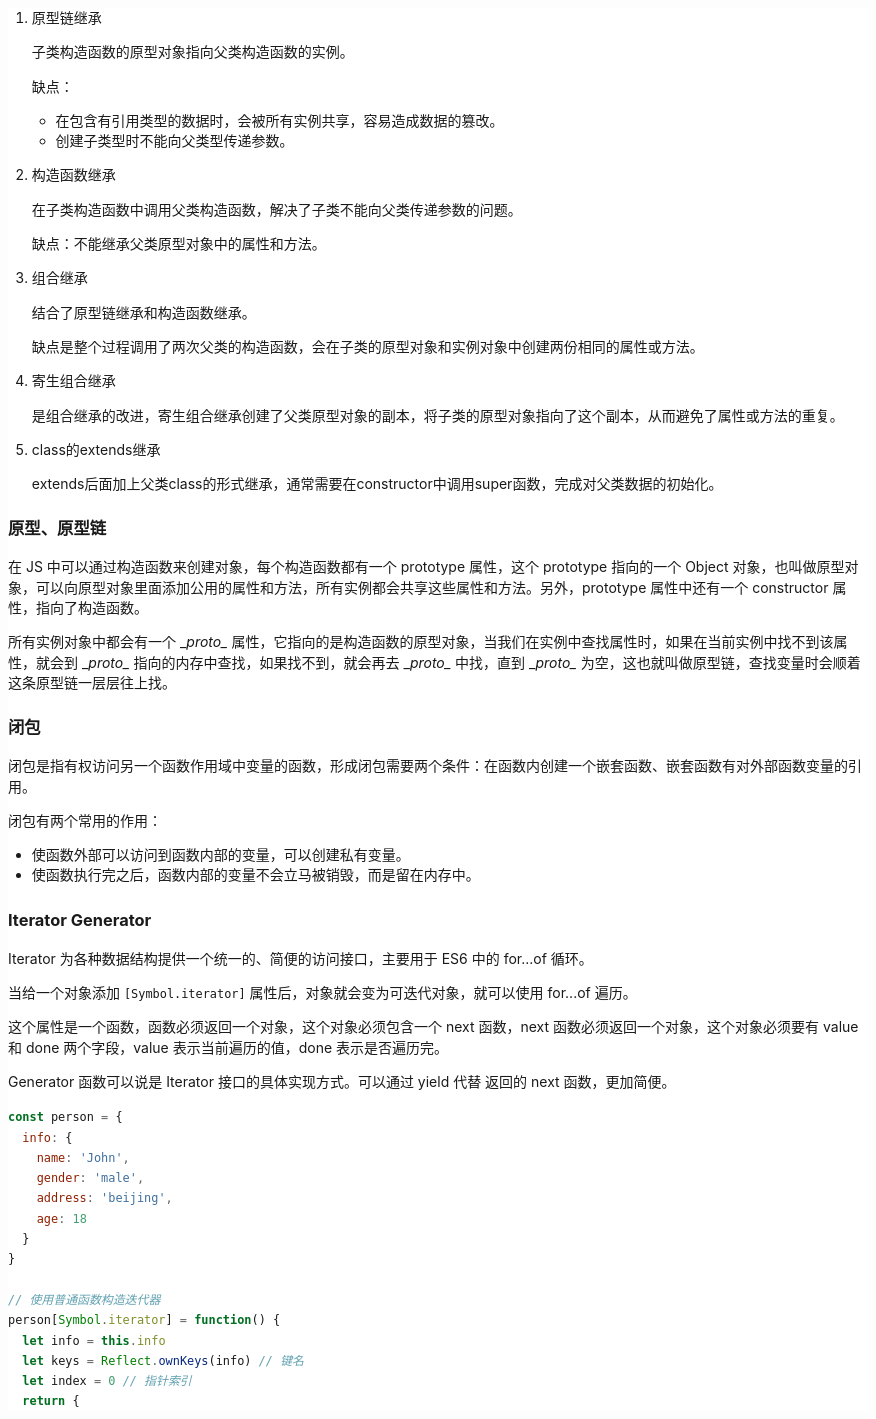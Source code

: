 1. 原型链继承

   子类构造函数的原型对象指向父类构造函数的实例。

   缺点：

   - 在包含有引用类型的数据时，会被所有实例共享，容易造成数据的篡改。
   - 创建子类型时不能向父类型传递参数。

2. 构造函数继承

   在子类构造函数中调用父类构造函数，解决了子类不能向父类传递参数的问题。

   缺点：不能继承父类原型对象中的属性和方法。

3. 组合继承

   结合了原型链继承和构造函数继承。

   缺点是整个过程调用了两次父类的构造函数，会在子类的原型对象和实例对象中创建两份相同的属性或方法。

4. 寄生组合继承

   是组合继承的改进，寄生组合继承创建了父类原型对象的副本，将子类的原型对象指向了这个副本，从而避免了属性或方法的重复。

5. class的extends继承

   extends后面加上父类class的形式继承，通常需要在constructor中调用super函数，完成对父类数据的初始化。

### 原型、原型链

在 JS 中可以通过构造函数来创建对象，每个构造函数都有一个 prototype 属性，这个 prototype 指向的一个 Object 对象，也叫做原型对象，可以向原型对象里面添加公用的属性和方法，所有实例都会共享这些属性和方法。另外，prototype 属性中还有一个 constructor 属性，指向了构造函数。

所有实例对象中都会有一个 \__proto\__ 属性，它指向的是构造函数的原型对象，当我们在实例中查找属性时，如果在当前实例中找不到该属性，就会到 \__proto\__ 指向的内存中查找，如果找不到，就会再去 \__proto\__ 中找，直到 \__proto\__ 为空，这也就叫做原型链，查找变量时会顺着这条原型链一层层往上找。

### 闭包

闭包是指有权访问另一个函数作用域中变量的函数，形成闭包需要两个条件：在函数内创建一个嵌套函数、嵌套函数有对外部函数变量的引用。

闭包有两个常用的作用：

- 使函数外部可以访问到函数内部的变量，可以创建私有变量。
- 使函数执行完之后，函数内部的变量不会立马被销毁，而是留在内存中。

### Iterator Generator

Iterator 为各种数据结构提供一个统一的、简便的访问接口，主要用于 ES6 中的 for...of 循环。

当给一个对象添加 `[Symbol.iterator]` 属性后，对象就会变为可迭代对象，就可以使用 for...of 遍历。

这个属性是一个函数，函数必须返回一个对象，这个对象必须包含一个 next 函数，next 函数必须返回一个对象，这个对象必须要有 value 和 done 两个字段，value 表示当前遍历的值，done 表示是否遍历完。

Generator 函数可以说是 Iterator 接口的具体实现方式。可以通过 yield 代替 返回的 next 函数，更加简便。

```js
const person = {
  info: {
    name: 'John',
    gender: 'male',
    address: 'beijing',
    age: 18
  }
}

// 使用普通函数构造迭代器
person[Symbol.iterator] = function() {
  let info = this.info
  let keys = Reflect.ownKeys(info) // 键名
  let index = 0 // 指针索引
  return {
```